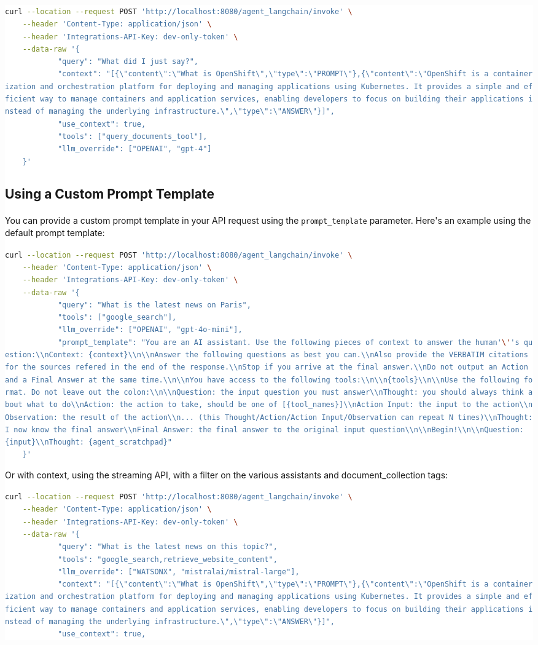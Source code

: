 ```bash
curl --location --request POST 'http://localhost:8080/agent_langchain/invoke' \
    --header 'Content-Type: application/json' \
    --header 'Integrations-API-Key: dev-only-token' \
    --data-raw '{
            "query": "What did I just say?",
            "context": "[{\"content\":\"What is OpenShift\",\"type\":\"PROMPT\"},{\"content\":\"OpenShift is a containerization and orchestration platform for deploying and managing applications using Kubernetes. It provides a simple and efficient way to manage containers and application services, enabling developers to focus on building their applications instead of managing the underlying infrastructure.\",\"type\":\"ANSWER\"}]",
            "use_context": true,
            "tools": ["query_documents_tool"],
            "llm_override": ["OPENAI", "gpt-4"]
    }'
```

## Using a Custom Prompt Template

You can provide a custom prompt template in your API request using the `prompt_template` parameter. Here's an example using the default prompt template:

```bash
curl --location --request POST 'http://localhost:8080/agent_langchain/invoke' \
    --header 'Content-Type: application/json' \
    --header 'Integrations-API-Key: dev-only-token' \
    --data-raw '{
            "query": "What is the latest news on Paris",
            "tools": ["google_search"],
            "llm_override": ["OPENAI", "gpt-4o-mini"],
            "prompt_template": "You are an AI assistant. Use the following pieces of context to answer the human'\''s question:\\nContext: {context}\\n\\nAnswer the following questions as best you can.\\nAlso provide the VERBATIM citations for the sources refered in the end of the response.\\nStop if you arrive at the final answer.\\nDo not output an Action and a Final Answer at the same time.\\n\\nYou have access to the following tools:\\n\\n{tools}\\n\\nUse the following format. Do not leave out the colon:\\n\\nQuestion: the input question you must answer\\nThought: you should always think about what to do\\nAction: the action to take, should be one of [{tool_names}]\\nAction Input: the input to the action\\nObservation: the result of the action\\n... (this Thought/Action/Action Input/Observation can repeat N times)\\nThought: I now know the final answer\\nFinal Answer: the final answer to the original input question\\n\\nBegin!\\n\\nQuestion: {input}\\nThought: {agent_scratchpad}"
    }'
```

Or with context, using the streaming API, with a filter on the various assistants and document_collection tags:

```bash
curl --location --request POST 'http://localhost:8080/agent_langchain/invoke' \
    --header 'Content-Type: application/json' \
    --header 'Integrations-API-Key: dev-only-token' \
    --data-raw '{
            "query": "What is the latest news on this topic?",
            "tools": "google_search,retrieve_website_content",
            "llm_override": ["WATSONX", "mistralai/mistral-large"],
            "context": "[{\"content\":\"What is OpenShift\",\"type\":\"PROMPT\"},{\"content\":\"OpenShift is a containerization and orchestration platform for deploying and managing applications using Kubernetes. It provides a simple and efficient way to manage containers and application services, enabling developers to focus on building their applications instead of managing the underlying infrastructure.\",\"type\":\"ANSWER\"}]",
            "use_context": true,
```